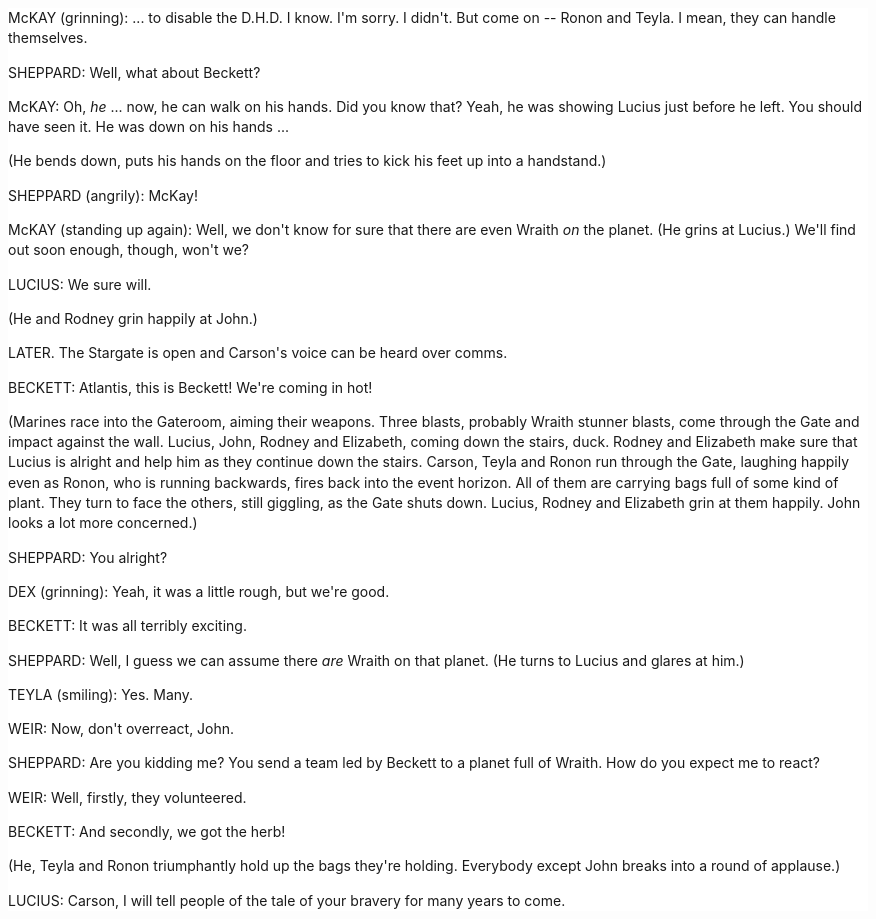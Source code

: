 McKAY (grinning): ... to disable the D.H.D. I know. I'm sorry. I didn't. But
come on -- Ronon and Teyla. I mean, they can handle themselves.  
  
SHEPPARD: Well, what about Beckett?  
  
McKAY: Oh, _he_ ... now, he can walk on his hands. Did you know that? Yeah, he
was showing Lucius just before he left. You should have seen it. He was down
on his hands ...  
  
(He bends down, puts his hands on the floor and tries to kick his feet up into
a handstand.)  
  
SHEPPARD (angrily): McKay!  
  
McKAY (standing up again): Well, we don't know for sure that there are even
Wraith _on_ the planet. (He grins at Lucius.) We'll find out soon enough,
though, won't we?  
  
LUCIUS: We sure will.  
  
(He and Rodney grin happily at John.)  
  
  
LATER. The Stargate is open and Carson's voice can be heard over comms.  
  
BECKETT: Atlantis, this is Beckett! We're coming in hot!  
  
(Marines race into the Gateroom, aiming their weapons. Three blasts, probably
Wraith stunner blasts, come through the Gate and impact against the wall.
Lucius, John, Rodney and Elizabeth, coming down the stairs, duck. Rodney and
Elizabeth make sure that Lucius is alright and help him as they continue down
the stairs. Carson, Teyla and Ronon run through the Gate, laughing happily
even as Ronon, who is running backwards, fires back into the event horizon.
All of them are carrying bags full of some kind of plant. They turn to face
the others, still giggling, as the Gate shuts down. Lucius, Rodney and
Elizabeth grin at them happily. John looks a lot more concerned.)  
  
SHEPPARD: You alright?  
  
DEX (grinning): Yeah, it was a little rough, but we're good.  
  
BECKETT: It was all terribly exciting.  
  
SHEPPARD: Well, I guess we can assume there _are_ Wraith on that planet. (He
turns to Lucius and glares at him.)  
  
TEYLA (smiling): Yes. Many.  
  
WEIR: Now, don't overreact, John.  
  
SHEPPARD: Are you kidding me? You send a team led by Beckett to a planet full
of Wraith. How do you expect me to react?  
  
WEIR: Well, firstly, they volunteered.  
  
BECKETT: And secondly, we got the herb!  
  
(He, Teyla and Ronon triumphantly hold up the bags they're holding. Everybody
except John breaks into a round of applause.)  
  
LUCIUS: Carson, I will tell people of the tale of your bravery for many years
to come.  
  